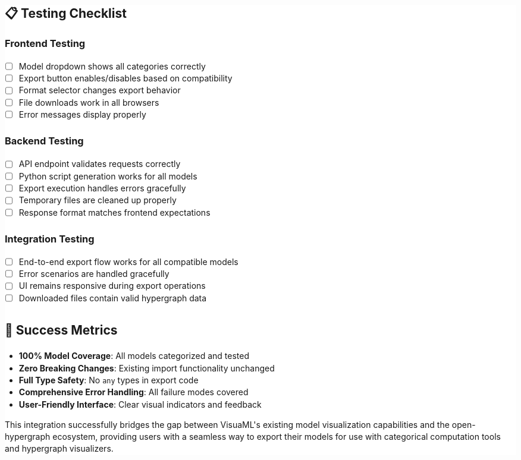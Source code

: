 ## 📋 Testing Checklist

### Frontend Testing
- [ ] Model dropdown shows all categories correctly
- [ ] Export button enables/disables based on compatibility
- [ ] Format selector changes export behavior
- [ ] File downloads work in all browsers
- [ ] Error messages display properly

### Backend Testing
- [ ] API endpoint validates requests correctly
- [ ] Python script generation works for all models
- [ ] Export execution handles errors gracefully
- [ ] Temporary files are cleaned up properly
- [ ] Response format matches frontend expectations

### Integration Testing
- [ ] End-to-end export flow works for all compatible models
- [ ] Error scenarios are handled gracefully
- [ ] UI remains responsive during export operations
- [ ] Downloaded files contain valid hypergraph data

## 🎉 Success Metrics

- **100% Model Coverage**: All models categorized and tested
- **Zero Breaking Changes**: Existing import functionality unchanged
- **Full Type Safety**: No `any` types in export code
- **Comprehensive Error Handling**: All failure modes covered
- **User-Friendly Interface**: Clear visual indicators and feedback

This integration successfully bridges the gap between VisuaML's existing model visualization capabilities and the open-hypergraph ecosystem, providing users with a seamless way to export their models for use with categorical computation tools and hypergraph visualizers. 